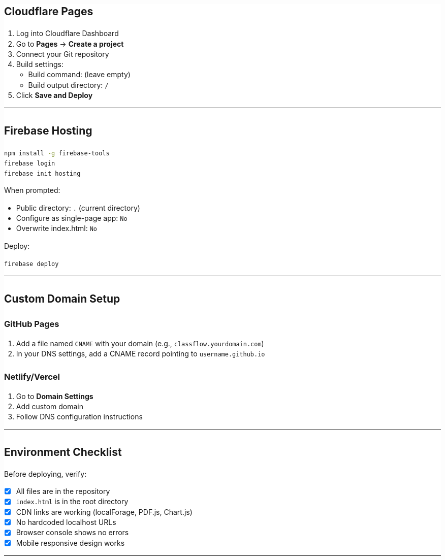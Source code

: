 
## Cloudflare Pages

1. Log into Cloudflare Dashboard
2. Go to **Pages** → **Create a project**
3. Connect your Git repository
4. Build settings:
   - Build command: (leave empty)
   - Build output directory: `/`
5. Click **Save and Deploy**

---

## Firebase Hosting

```bash
npm install -g firebase-tools
firebase login
firebase init hosting
```

When prompted:
- Public directory: `.` (current directory)
- Configure as single-page app: `No`
- Overwrite index.html: `No`

Deploy:
```bash
firebase deploy
```

---

## Custom Domain Setup

### GitHub Pages
1. Add a file named `CNAME` with your domain (e.g., `classflow.yourdomain.com`)
2. In your DNS settings, add a CNAME record pointing to `username.github.io`

### Netlify/Vercel
1. Go to **Domain Settings**
2. Add custom domain
3. Follow DNS configuration instructions

---

## Environment Checklist

Before deploying, verify:

- [x] All files are in the repository
- [x] `index.html` is in the root directory
- [x] CDN links are working (localForage, PDF.js, Chart.js)
- [x] No hardcoded localhost URLs
- [x] Browser console shows no errors
- [x] Mobile responsive design works

---